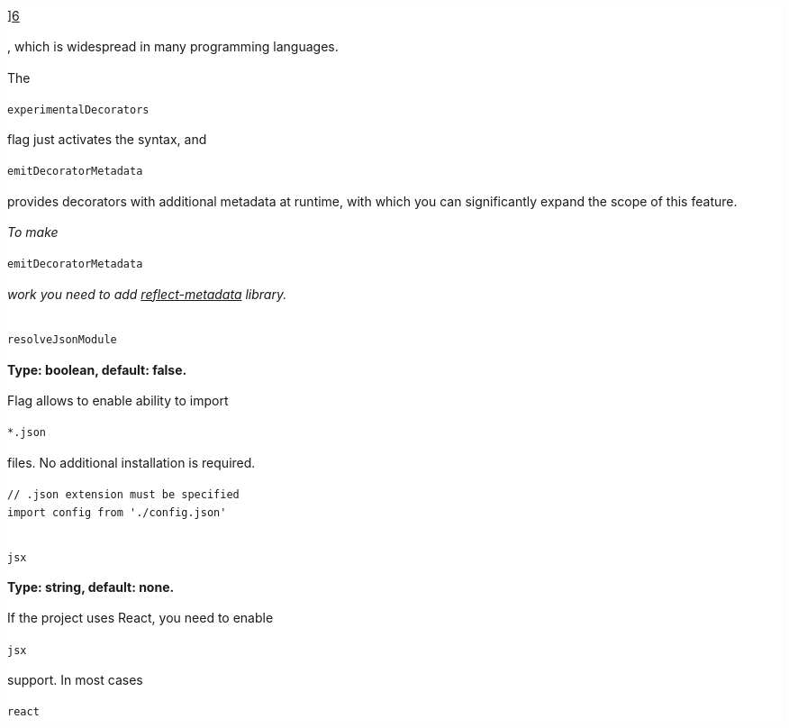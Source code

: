][6]

, which is widespread in many programming languages.

The

```
experimentalDecorators
```

flag just activates the syntax, and

```
emitDecoratorMetadata
```

provides decorators with additional metadata at runtime, with which you can significantly expand the scope of this feature.

*To make*

```
emitDecoratorMetadata
```

*work you need to add* [*reflect-metadata*][7] *library.*

## 

```
resolveJsonModule
```

**Type: boolean, default: false.**

Flag allows to enable ability to import

```
*.json
```

files. No additional installation is required.

```
// .json extension must be specified
import config from './config.json'
```

## 

```
jsx
```

**Type: string, default: none.**

If the project uses React, you need to enable

```
jsx
```

support. In most cases

```
react
```


[1]: https://caniuse.com/es6?ref=hackernoon.com
[2]: https://github.com/umdjs/umd?ref=hackernoon.com
[3]: https://www.typescriptlang.org/docs/handbook/modules.html?ref=hackernoon.com
[4]: https://www.typescriptlang.org/play?ref=hackernoon.com#code/MYewdgzgLgBNBOMC8MBEAJApgG2yAhKgNwBQAZiIgBSiSwQwhlxTwCUMA3iTDLRCGyYAdHgDmVCG1IBfIA
[5]: https://refactoring.guru/design-patterns/decorator?ref=hackernoon.com
[6]: https://tc39.es/proposal-decorators/?ref=hackernoon.com
[7]: https://github.com/rbuckton/reflect-metadata?ref=hackernoon.com
[8]: https://dev.to/barinbritva/typescript-spelling-out-tsconfig-part-1-3nak?ref=hackernoon.com